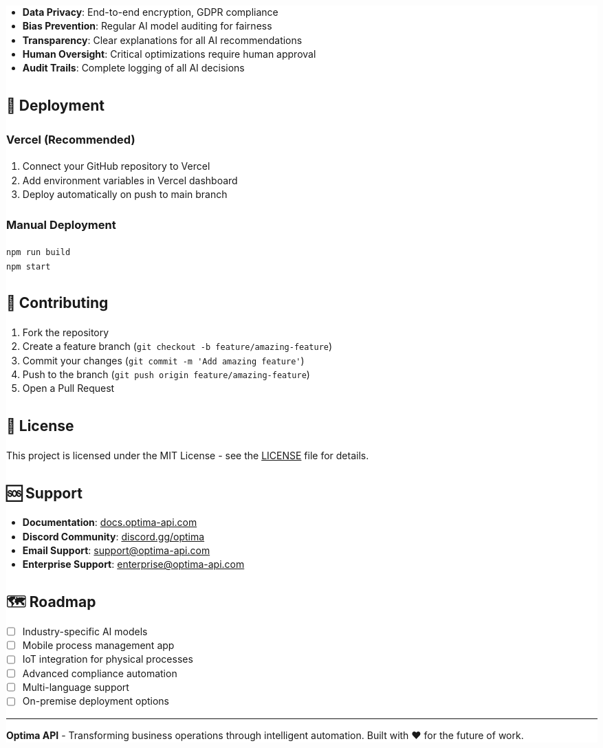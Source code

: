 - **Data Privacy**: End-to-end encryption, GDPR compliance
- **Bias Prevention**: Regular AI model auditing for fairness
- **Transparency**: Clear explanations for all AI recommendations
- **Human Oversight**: Critical optimizations require human approval
- **Audit Trails**: Complete logging of all AI decisions

## 🚀 Deployment

### Vercel (Recommended)
1. Connect your GitHub repository to Vercel
2. Add environment variables in Vercel dashboard
3. Deploy automatically on push to main branch

### Manual Deployment
```bash
npm run build
npm start
```

## 🤝 Contributing

1. Fork the repository
2. Create a feature branch (`git checkout -b feature/amazing-feature`)
3. Commit your changes (`git commit -m 'Add amazing feature'`)
4. Push to the branch (`git push origin feature/amazing-feature`)
5. Open a Pull Request

## 📄 License

This project is licensed under the MIT License - see the [LICENSE](LICENSE) file for details.

## 🆘 Support

- **Documentation**: [docs.optima-api.com](https://docs.optima-api.com)
- **Discord Community**: [discord.gg/optima](https://discord.gg/optima)
- **Email Support**: support@optima-api.com
- **Enterprise Support**: enterprise@optima-api.com

## 🗺️ Roadmap

- [ ] Industry-specific AI models
- [ ] Mobile process management app
- [ ] IoT integration for physical processes
- [ ] Advanced compliance automation
- [ ] Multi-language support
- [ ] On-premise deployment options

---

**Optima API** - Transforming business operations through intelligent automation. Built with ❤️ for the future of work.
